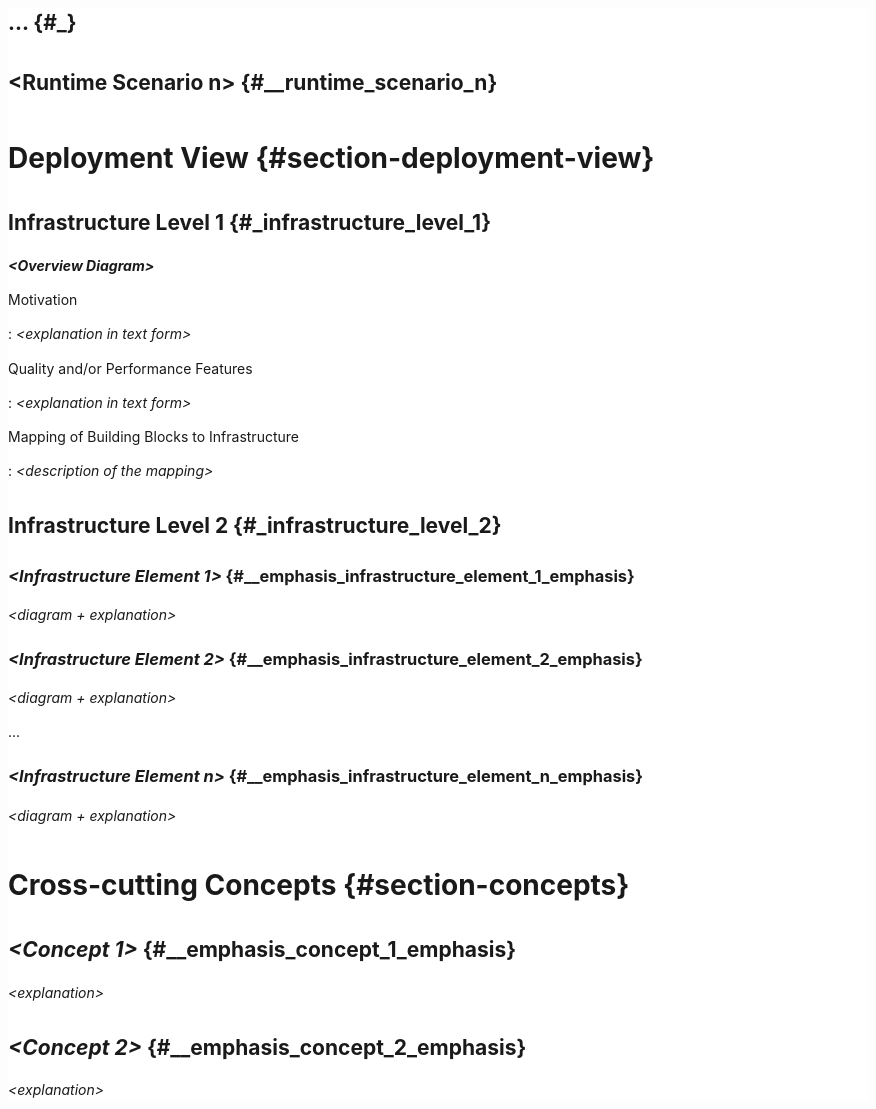 ## ... {#_}

## \<Runtime Scenario n> {#__runtime_scenario_n}

# Deployment View {#section-deployment-view}

## Infrastructure Level 1 {#_infrastructure_level_1}

***\<Overview Diagram>***

Motivation

:   *\<explanation in text form>*

Quality and/or Performance Features

:   *\<explanation in text form>*

Mapping of Building Blocks to Infrastructure

:   *\<description of the mapping>*

## Infrastructure Level 2 {#_infrastructure_level_2}

### *\<Infrastructure Element 1>* {#__emphasis_infrastructure_element_1_emphasis}

*\<diagram + explanation>*

### *\<Infrastructure Element 2>* {#__emphasis_infrastructure_element_2_emphasis}

*\<diagram + explanation>*

...

### *\<Infrastructure Element n>* {#__emphasis_infrastructure_element_n_emphasis}

*\<diagram + explanation>*

# Cross-cutting Concepts {#section-concepts}

## *\<Concept 1>* {#__emphasis_concept_1_emphasis}

*\<explanation>*

## *\<Concept 2>* {#__emphasis_concept_2_emphasis}

*\<explanation>*
